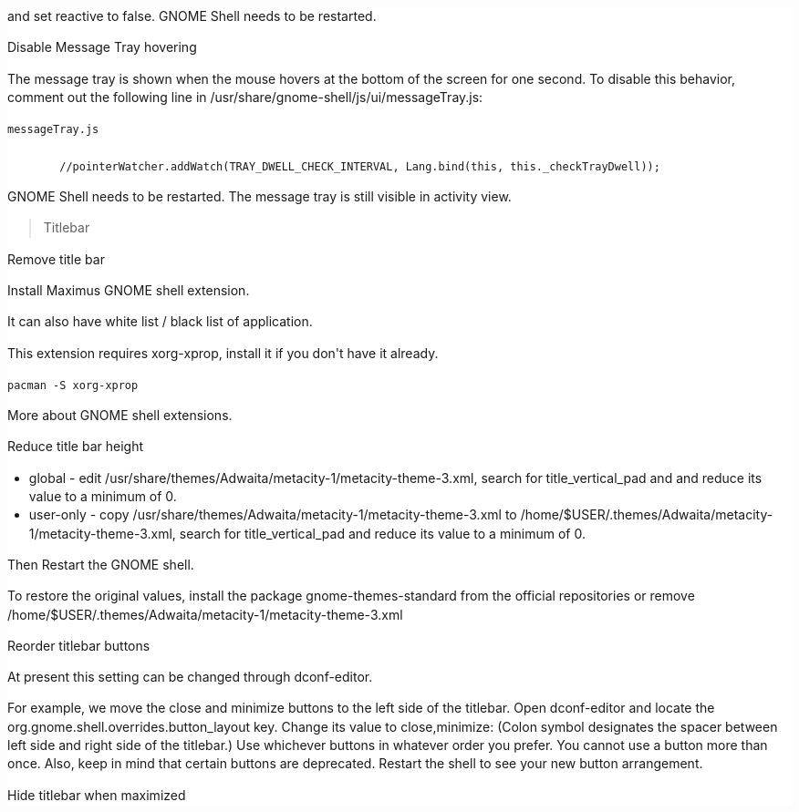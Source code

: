 and set reactive to false. GNOME Shell needs to be restarted.

Disable Message Tray hovering

The message tray is shown when the mouse hovers at the bottom of the
screen for one second. To disable this behavior, comment out the
following line in /usr/share/gnome-shell/js/ui/messageTray.js:

    messageTray.js

            //pointerWatcher.addWatch(TRAY_DWELL_CHECK_INTERVAL, Lang.bind(this, this._checkTrayDwell));

GNOME Shell needs to be restarted. The message tray is still visible in
activity view.

> Titlebar

Remove title bar

Install Maximus GNOME shell extension.

It can also have white list / black list of application.

This extension requires xorg-xprop, install it if you don't have it
already.

    pacman -S xorg-xprop

More about GNOME shell extensions.

Reduce title bar height

-   global - edit
    /usr/share/themes/Adwaita/metacity-1/metacity-theme-3.xml, search
    for title_vertical_pad and and reduce its value to a minimum of 0.
-   user-only - copy
    /usr/share/themes/Adwaita/metacity-1/metacity-theme-3.xml to
    /home/$USER/.themes/Adwaita/metacity-1/metacity-theme-3.xml, search
    for title_vertical_pad and reduce its value to a minimum of 0.

Then Restart the GNOME shell.

To restore the original values, install the package
gnome-themes-standard from the official repositories or remove
/home/$USER/.themes/Adwaita/metacity-1/metacity-theme-3.xml

Reorder titlebar buttons

At present this setting can be changed through dconf-editor.

For example, we move the close and minimize buttons to the left side of
the titlebar. Open dconf-editor and locate the
org.gnome.shell.overrides.button_layout key. Change its value to
close,minimize: (Colon symbol designates the spacer between left side
and right side of the titlebar.) Use whichever buttons in whatever order
you prefer. You cannot use a button more than once. Also, keep in mind
that certain buttons are deprecated. Restart the shell to see your new
button arrangement.

Hide titlebar when maximized
